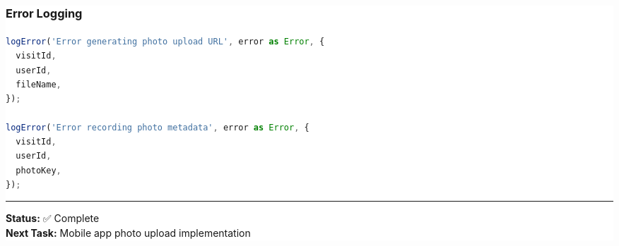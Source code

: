 ### Error Logging

```typescript
logError('Error generating photo upload URL', error as Error, {
  visitId,
  userId,
  fileName,
});

logError('Error recording photo metadata', error as Error, {
  visitId,
  userId,
  photoKey,
});
```

---

**Status:** ✅ Complete  
**Next Task:** Mobile app photo upload implementation
